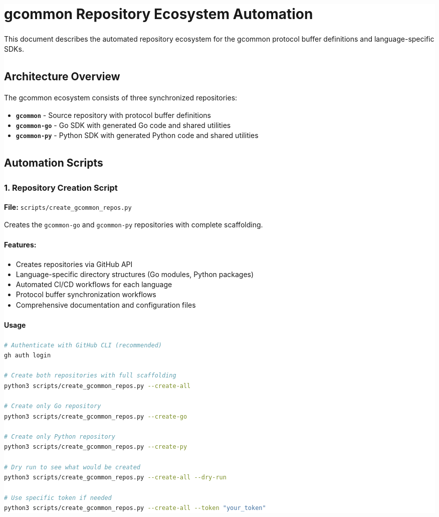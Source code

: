 # gcommon Repository Ecosystem Automation





This document describes the automated repository ecosystem for the gcommon protocol buffer definitions and language-specific SDKs.

## Architecture Overview

The gcommon ecosystem consists of three synchronized repositories:

- **`gcommon`** - Source repository with protocol buffer definitions
- **`gcommon-go`** - Go SDK with generated Go code and shared utilities
- **`gcommon-py`** - Python SDK with generated Python code and shared utilities

## Automation Scripts

### 1. Repository Creation Script

**File:** `scripts/create_gcommon_repos.py`

Creates the `gcommon-go` and `gcommon-py` repositories with complete scaffolding.

#### Features:
- Creates repositories via GitHub API
- Language-specific directory structures (Go modules, Python packages)
- Automated CI/CD workflows for each language
- Protocol buffer synchronization workflows
- Comprehensive documentation and configuration files

#### Usage

```bash
# Authenticate with GitHub CLI (recommended)
gh auth login

# Create both repositories with full scaffolding
python3 scripts/create_gcommon_repos.py --create-all

# Create only Go repository
python3 scripts/create_gcommon_repos.py --create-go

# Create only Python repository  
python3 scripts/create_gcommon_repos.py --create-py

# Dry run to see what would be created
python3 scripts/create_gcommon_repos.py --create-all --dry-run

# Use specific token if needed
python3 scripts/create_gcommon_repos.py --create-all --token "your_token"
```
